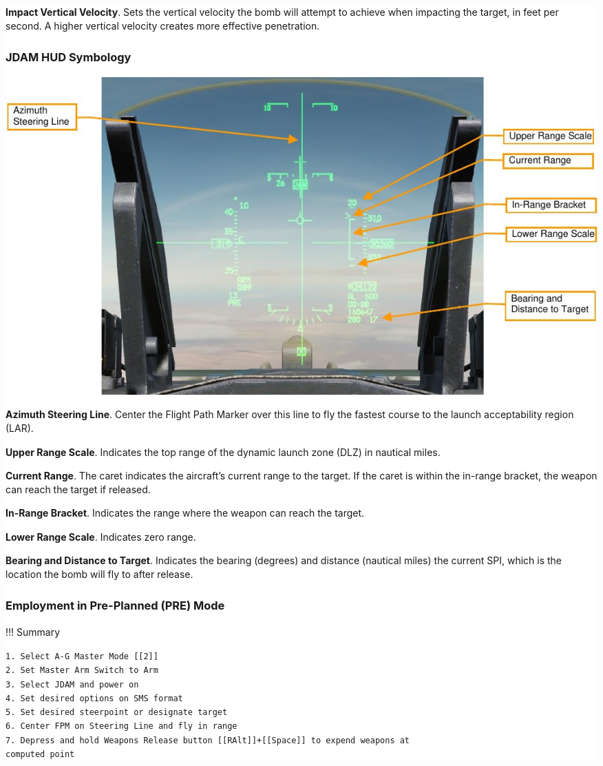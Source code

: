 **Impact Vertical Velocity**. Sets the vertical velocity the bomb will attempt to achieve when impacting the target,
in feet per second. A higher vertical velocity creates more effective penetration.

### JDAM HUD Symbology

![](img/img-257-1-screen.jpg)

**Azimuth Steering Line**. Center the Flight Path Marker over this line to fly the fastest course to the launch
acceptability region (LAR).

**Upper Range Scale**. Indicates the top range of the dynamic launch zone (DLZ) in nautical miles.

**Current Range**. The caret indicates the aircraft’s current range to the target. If the caret is within the in-range
bracket, the weapon can reach the target if released.

**In-Range Bracket**. Indicates the range where the weapon can reach the target.

**Lower Range Scale**. Indicates zero range.

**Bearing and Distance to Target**. Indicates the bearing (degrees) and distance (nautical miles) the current SPI,
which is the location the bomb will fly to after release.


### Employment in Pre-Planned (PRE) Mode

!!! Summary

    1. Select A-G Master Mode [[2]]
    2. Set Master Arm Switch to Arm
    3. Select JDAM and power on
    4. Set desired options on SMS format
    5. Set desired steerpoint or designate target
    6. Center FPM on Steering Line and fly in range
    7. Depress and hold Weapons Release button [[RAlt]]+[[Space]] to expend weapons at
    computed point
